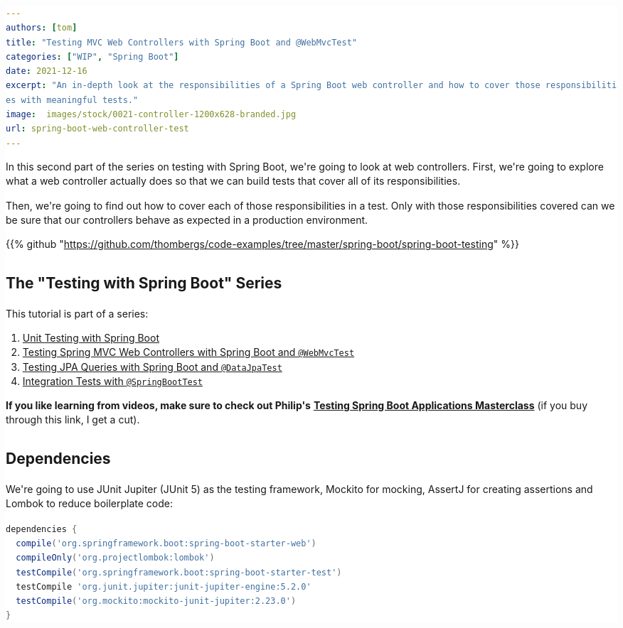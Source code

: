 ```yaml
---
authors: [tom]
title: "Testing MVC Web Controllers with Spring Boot and @WebMvcTest"
categories: ["WIP", "Spring Boot"]
date: 2021-12-16
excerpt: "An in-depth look at the responsibilities of a Spring Boot web controller and how to cover those responsibilities with meaningful tests."
image:  images/stock/0021-controller-1200x628-branded.jpg
url: spring-boot-web-controller-test
---
```




In this second part of the series on testing with Spring Boot, we're going to look
at web controllers. First, we're going to explore what a web controller actually does
so that we can build tests that cover all of its responsibilities.

Then, we're going to find out how to cover each of those responsibilities in a test.
Only with those responsibilities covered can we be sure that our controllers behave as
expected in a production environment.

{{% github "https://github.com/thombergs/code-examples/tree/master/spring-boot/spring-boot-testing" %}}

## The "Testing with Spring Boot" Series

This tutorial is part of a series:

1. [Unit Testing with Spring Boot](/unit-testing-spring-boot/)
2. [Testing Spring MVC Web Controllers with Spring Boot and `@WebMvcTest`](/spring-boot-web-controller-test/)
3. [Testing JPA Queries with Spring Boot and `@DataJpaTest`](/spring-boot-data-jpa-test/)
4. [Integration Tests with `@SpringBootTest`](/spring-boot-test/)

**If you like learning from videos, make sure to check out Philip's** [**Testing Spring Boot Applications Masterclass**](https://transactions.sendowl.com/stores/13745/194393) (if you buy through this link, I get a cut). 

## Dependencies

We're going to use JUnit Jupiter (JUnit 5) as the testing framework, Mockito for
mocking, AssertJ for creating assertions and Lombok to reduce boilerplate code:

```groovy
dependencies {
  compile('org.springframework.boot:spring-boot-starter-web')
  compileOnly('org.projectlombok:lombok')
  testCompile('org.springframework.boot:spring-boot-starter-test')
  testCompile 'org.junit.jupiter:junit-jupiter-engine:5.2.0'
  testCompile('org.mockito:mockito-junit-jupiter:2.23.0')
}
```
